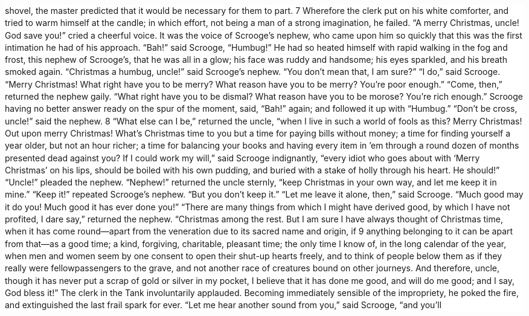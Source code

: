 shovel, the master predicted that it would be necessary for
them to part.
7
Wherefore the clerk put on his white comforter, and tried to
warm himself at the candle; in which effort, not being a man of
a strong imagination, he failed.
“A merry Christmas, uncle! God save you!” cried a cheerful
voice. It was the voice of Scrooge’s nephew, who came upon
him so quickly that this was the first intimation he had of his
approach.
“Bah!” said Scrooge, “Humbug!”
He had so heated himself with rapid walking in the fog and
frost, this nephew of Scrooge’s, that he was all in a glow; his
face was ruddy and handsome; his eyes sparkled, and his
breath smoked again.
“Christmas a humbug, uncle!” said Scrooge’s nephew. “You
don’t mean that, I am sure?”
“I do,” said Scrooge. “Merry Christmas! What right have you to
be merry?
What reason have you to be merry? You’re poor enough.”
“Come, then,” returned the nephew gaily. “What right have you
to be dismal? What reason have you to be morose? You’re rich
enough.”
Scrooge having no better answer ready on the spur of the
moment, said, “Bah!” again; and followed it up with “Humbug.”
“Don’t be cross, uncle!” said the nephew.
8
“What else can I be,” returned the uncle, “when I live in such a
world of fools as this? Merry Christmas! Out upon merry
Christmas! What’s Christmas time to you but a time for paying
bills without money; a time for finding yourself a year older, but
not an hour richer; a time for balancing your books and having
every item in ’em through a round dozen of months presented
dead against you? If I could work my will,” said Scrooge
indignantly, “every idiot who goes about with ‘Merry Christmas’
on his lips, should be boiled with his own pudding, and buried
with a stake of holly through his heart. He should!”
“Uncle!” pleaded the nephew.
“Nephew!” returned the uncle sternly, “keep Christmas in your
own way, and let me keep it in mine.”
“Keep it!” repeated Scrooge’s nephew. “But you don’t keep it.”
“Let me leave it alone, then,” said Scrooge. “Much good may it
do you!
Much good it has ever done you!”
“There are many things from which I might have derived good,
by which I have not profited, I dare say,” returned the nephew.
“Christmas among the rest. But I am sure I have always
thought of Christmas time, when it has come round—apart from
the veneration due to its sacred name and origin, if
9
anything belonging to it can be apart from that—as a good
time; a kind, forgiving, charitable, pleasant time; the only time I
know of, in the long calendar of the year, when men and women
seem by one consent to open their shut-up hearts freely, and to
think of people below them as if they really were fellowpassengers
to the grave, and not another race of creatures
bound on other journeys. And therefore, uncle, though it has
never put a scrap of gold or silver in my pocket, I believe that it
has done me good, and will do me good; and I say, God bless
it!”
The clerk in the Tank involuntarily applauded. Becoming
immediately sensible of the impropriety, he poked the fire, and
extinguished the last frail spark for ever.
“Let me hear another sound from you,” said Scrooge, “and you’ll